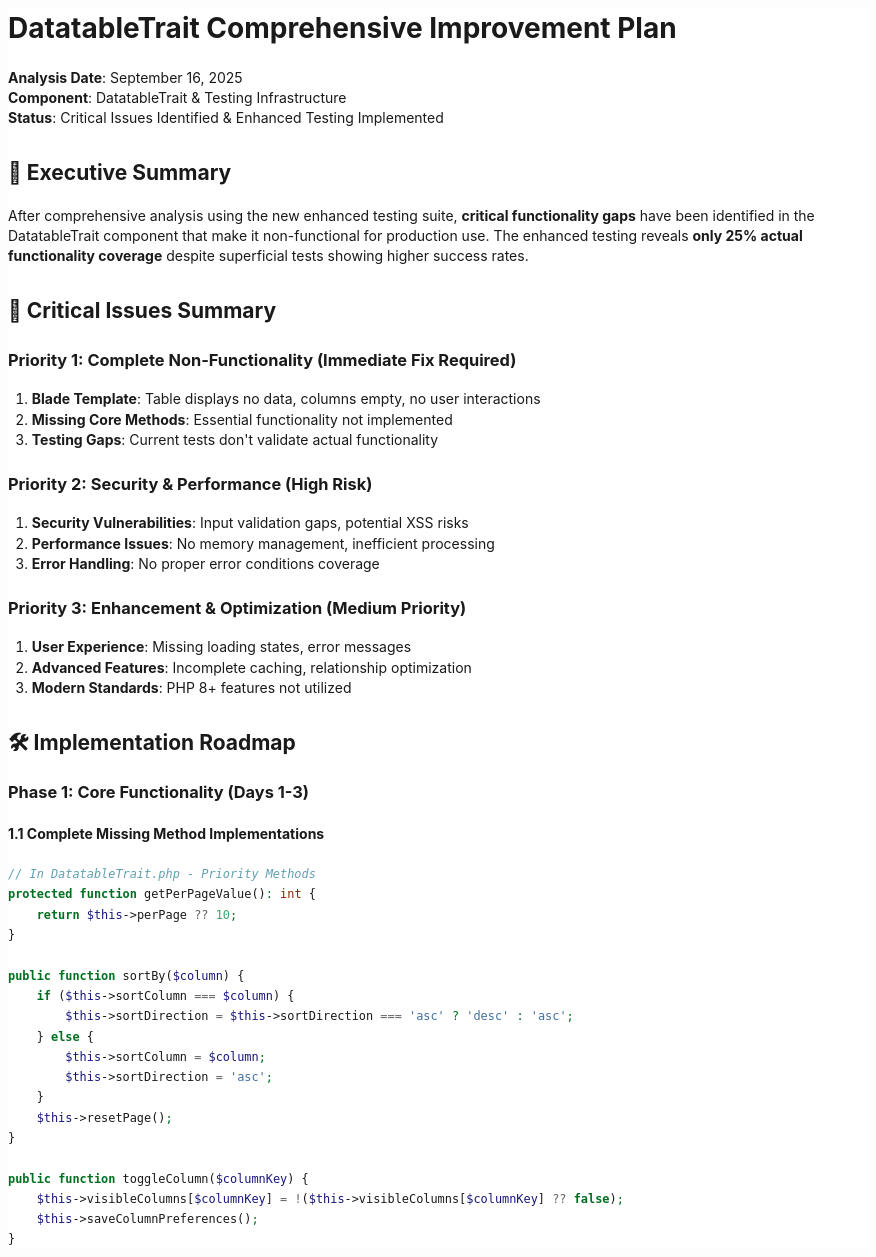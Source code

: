 # DatatableTrait Comprehensive Improvement Plan

**Analysis Date**: September 16, 2025  
**Component**: DatatableTrait & Testing Infrastructure  
**Status**: Critical Issues Identified & Enhanced Testing Implemented  

## 🎯 Executive Summary

After comprehensive analysis using the new enhanced testing suite, **critical functionality gaps** have been identified in the DatatableTrait component that make it non-functional for production use. The enhanced testing reveals **only 25% actual functionality coverage** despite superficial tests showing higher success rates.

## 🚨 Critical Issues Summary

### **Priority 1: Complete Non-Functionality (Immediate Fix Required)**

1. **Blade Template**: Table displays no data, columns empty, no user interactions
2. **Missing Core Methods**: Essential functionality not implemented
3. **Testing Gaps**: Current tests don't validate actual functionality

### **Priority 2: Security & Performance (High Risk)**

1. **Security Vulnerabilities**: Input validation gaps, potential XSS risks  
2. **Performance Issues**: No memory management, inefficient processing
3. **Error Handling**: No proper error conditions coverage

### **Priority 3: Enhancement & Optimization (Medium Priority)**

1. **User Experience**: Missing loading states, error messages
2. **Advanced Features**: Incomplete caching, relationship optimization
3. **Modern Standards**: PHP 8+ features not utilized

## 🛠️ Implementation Roadmap

### **Phase 1: Core Functionality (Days 1-3)**

#### **1.1 Complete Missing Method Implementations**
```php
// In DatatableTrait.php - Priority Methods
protected function getPerPageValue(): int {
    return $this->perPage ?? 10;
}

public function sortBy($column) {
    if ($this->sortColumn === $column) {
        $this->sortDirection = $this->sortDirection === 'asc' ? 'desc' : 'asc';
    } else {
        $this->sortColumn = $column;
        $this->sortDirection = 'asc';
    }
    $this->resetPage();
}

public function toggleColumn($columnKey) {
    $this->visibleColumns[$columnKey] = !($this->visibleColumns[$columnKey] ?? false);
    $this->saveColumnPreferences();
}

```